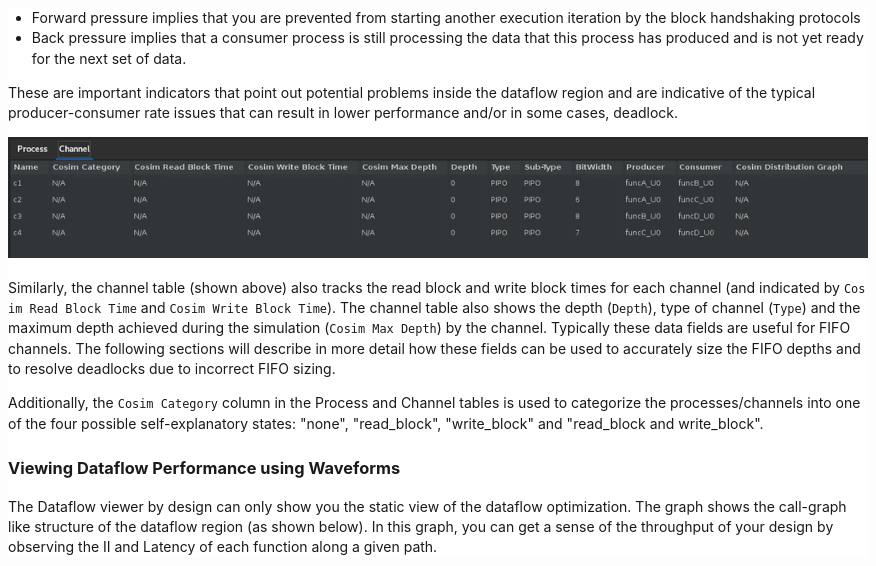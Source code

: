    * Forward pressure implies that you are prevented from starting another execution iteration by the block handshaking protocols
   * Back pressure implies that a consumer process is still processing the data that this process has produced and is not yet ready for the next set of data. 
  
   These are important indicators that point out potential problems inside the dataflow region and are indicative of the typical producer-consumer rate issues that can result in lower performance and/or in some cases, deadlock.

   ![Channel Table](./images/channel_table.png)

   Similarly, the channel table (shown above) also tracks the read block and write block times for each channel (and indicated by `Cosim Read Block Time` and `Cosim Write Block Time`). The channel table also shows the depth (`Depth`), type of channel (`Type`) and the maximum depth achieved during the simulation (`Cosim Max Depth`) by the channel. Typically these data fields are useful for FIFO channels. The following sections will describe in more detail how these fields can be used to accurately size the FIFO depths and to resolve deadlocks due to incorrect FIFO sizing.

   Additionally, the `Cosim Category` column in the Process and Channel tables is used to categorize the processes/channels into one of the four possible self-explanatory states: "none", "read_block", "write_block" and "read_block and write_block". 

### Viewing Dataflow Performance using Waveforms

The Dataflow viewer by design can only show you the static view of the dataflow optimization. The graph shows the call-graph like structure of the dataflow region (as shown below). In this graph, you can get a sense of the throughput of your design by observing the II and Latency of each function along a given path. 
